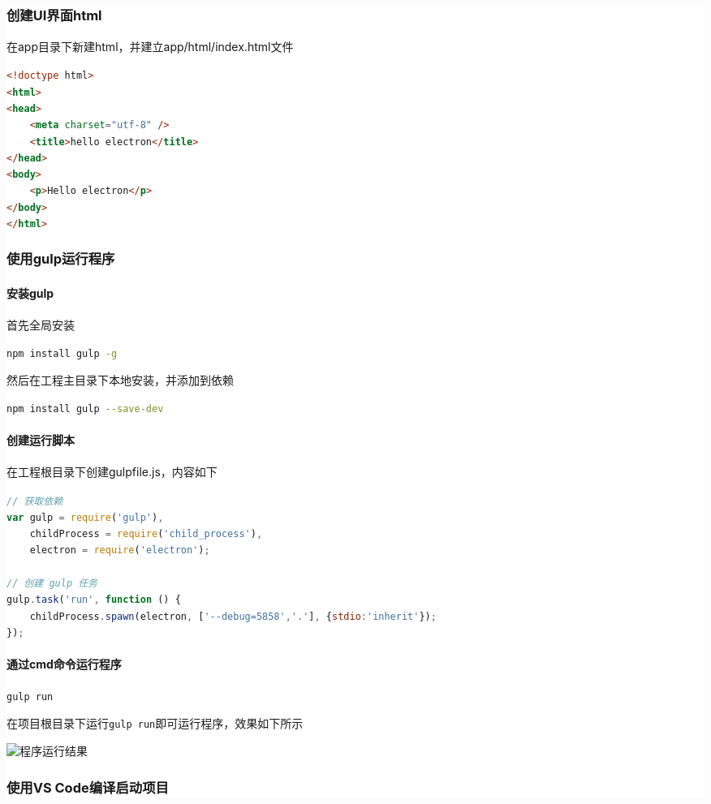 ### 创建UI界面html

在app目录下新建html，并建立app/html/index.html文件
```HTML
<!doctype html>
<html>
<head>
    <meta charset="utf-8" /> 
    <title>hello electron</title>
</head>
<body>
    <p>Hello electron</p>
</body>
</html>
```

### 使用gulp运行程序

#### 安装gulp

首先全局安装
```Bash
npm install gulp -g
```
然后在工程主目录下本地安装，并添加到依赖
```Bash
npm install gulp --save-dev
```
#### 创建运行脚本

在工程根目录下创建gulpfile.js，内容如下
```JavaScript
// 获取依赖
var gulp = require('gulp'),
    childProcess = require('child_process'),
    electron = require('electron');

// 创建 gulp 任务
gulp.task('run', function () {
    childProcess.spawn(electron, ['--debug=5858','.'], {stdio:'inherit'});
});
```

#### 通过cmd命令运行程序

```Bash
gulp run
```
在项目根目录下运行`gulp run`即可运行程序，效果如下所示

![程序运行结果](http://oh1jgyw0v.bkt.clouddn.com/wyksl2q896n7bm079154rq30iz.png)

### 使用VS Code编译启动项目
